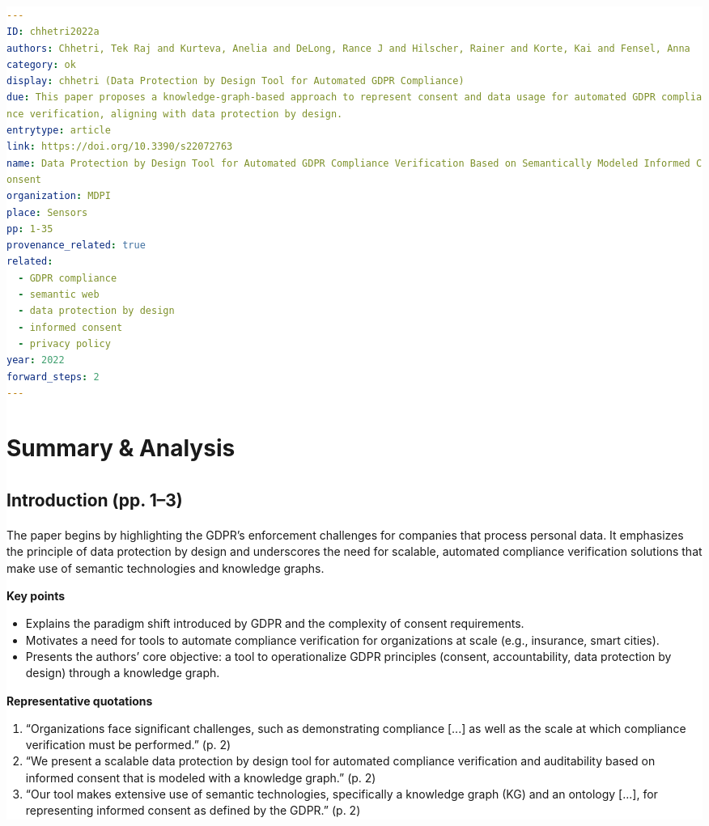 ```yaml
---
ID: chhetri2022a
authors: Chhetri, Tek Raj and Kurteva, Anelia and DeLong, Rance J and Hilscher, Rainer and Korte, Kai and Fensel, Anna
category: ok
display: chhetri (Data Protection by Design Tool for Automated GDPR Compliance)
due: This paper proposes a knowledge-graph-based approach to represent consent and data usage for automated GDPR compliance verification, aligning with data protection by design.
entrytype: article
link: https://doi.org/10.3390/s22072763
name: Data Protection by Design Tool for Automated GDPR Compliance Verification Based on Semantically Modeled Informed Consent
organization: MDPI
place: Sensors
pp: 1-35
provenance_related: true
related:
  - GDPR compliance
  - semantic web
  - data protection by design
  - informed consent
  - privacy policy
year: 2022
forward_steps: 2
---
```


# Summary & Analysis

## Introduction (pp. 1–3)

The paper begins by highlighting the GDPR’s enforcement challenges for companies that process personal data. It emphasizes the principle of data protection by design and underscores the need for scalable, automated compliance verification solutions that make use of semantic technologies and knowledge graphs.

**Key points**

- Explains the paradigm shift introduced by GDPR and the complexity of consent requirements.
- Motivates a need for tools to automate compliance verification for organizations at scale (e.g., insurance, smart cities).
- Presents the authors’ core objective: a tool to operationalize GDPR principles (consent, accountability, data protection by design) through a knowledge graph.

**Representative quotations**

1. “Organizations face significant challenges, such as demonstrating compliance [...] as well as the scale at which compliance verification must be performed.” (p. 2)
2. “We present a scalable data protection by design tool for automated compliance verification and auditability based on informed consent that is modeled with a knowledge graph.” (p. 2)
3. “Our tool makes extensive use of semantic technologies, specifically a knowledge graph (KG) and an ontology [...], for representing informed consent as defined by the GDPR.” (p. 2)
